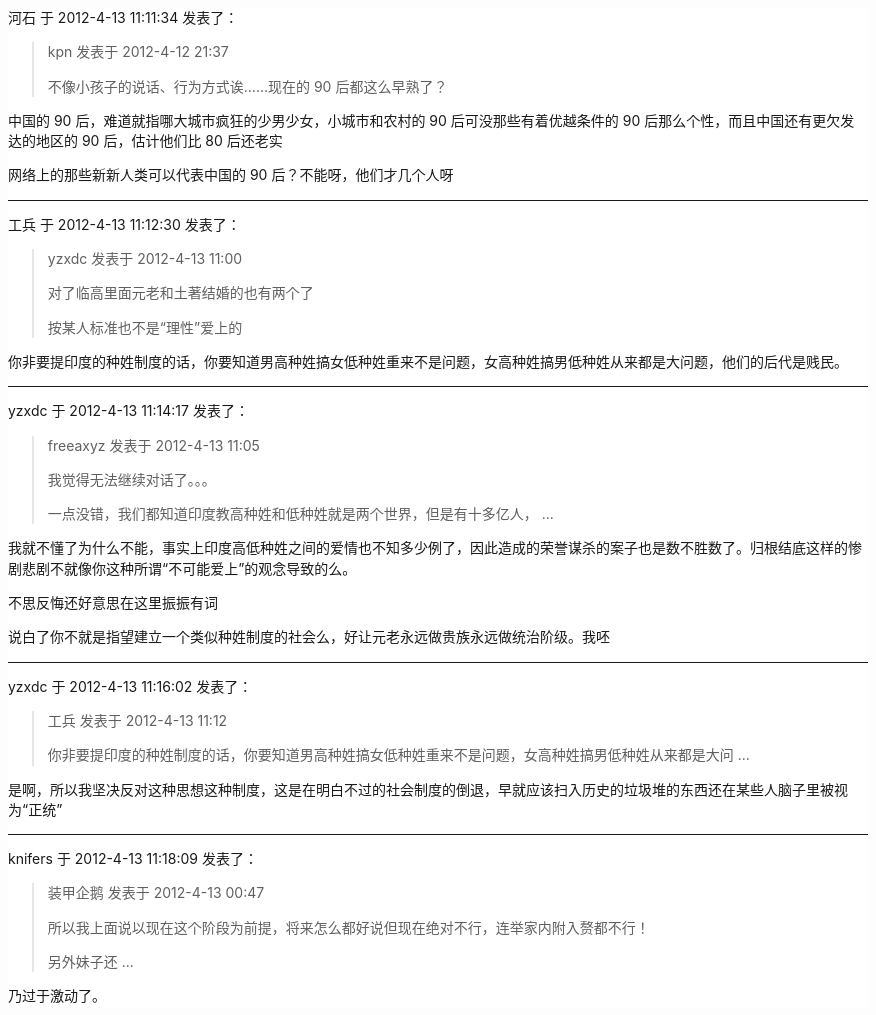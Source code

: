 河石 于 2012-4-13 11:11:34 发表了：

> kpn 发表于 2012-4-12 21:37
>
> 不像小孩子的说话、行为方式诶……现在的 90 后都这么早熟了？

中国的 90 后，难道就指哪大城市疯狂的少男少女，小城市和农村的 90 后可没那些有着优越条件的 90 后那么个性，而且中国还有更欠发达的地区的 90 后，估计他们比 80 后还老实

网络上的那些新新人类可以代表中国的 90 后？不能呀，他们才几个人呀

---

工兵 于 2012-4-13 11:12:30 发表了：

> yzxdc 发表于 2012-4-13 11:00
>
> 对了临高里面元老和土著结婚的也有两个了
>
> 按某人标准也不是“理性”爱上的

你非要提印度的种姓制度的话，你要知道男高种姓搞女低种姓重来不是问题，女高种姓搞男低种姓从来都是大问题，他们的后代是贱民。

---

yzxdc 于 2012-4-13 11:14:17 发表了：

> freeaxyz 发表于 2012-4-13 11:05
>
> 我觉得无法继续对话了。。。
>
> 一点没错，我们都知道印度教高种姓和低种姓就是两个世界，但是有十多亿人， ...

我就不懂了为什么不能，事实上印度高低种姓之间的爱情也不知多少例了，因此造成的荣誉谋杀的案子也是数不胜数了。归根结底这样的惨剧悲剧不就像你这种所谓“不可能爱上”的观念导致的么。

不思反悔还好意思在这里振振有词

说白了你不就是指望建立一个类似种姓制度的社会么，好让元老永远做贵族永远做统治阶级。我呸

---

yzxdc 于 2012-4-13 11:16:02 发表了：

> 工兵 发表于 2012-4-13 11:12
>
> 你非要提印度的种姓制度的话，你要知道男高种姓搞女低种姓重来不是问题，女高种姓搞男低种姓从来都是大问 ...

是啊，所以我坚决反对这种思想这种制度，这是在明白不过的社会制度的倒退，早就应该扫入历史的垃圾堆的东西还在某些人脑子里被视为“正统”

---

knifers 于 2012-4-13 11:18:09 发表了：

> 装甲企鹅 发表于 2012-4-13 00:47
>
> 所以我上面说以现在这个阶段为前提，将来怎么都好说但现在绝对不行，连举家内附入赘都不行！
>
> 另外妹子还 ...

乃过于激动了。
